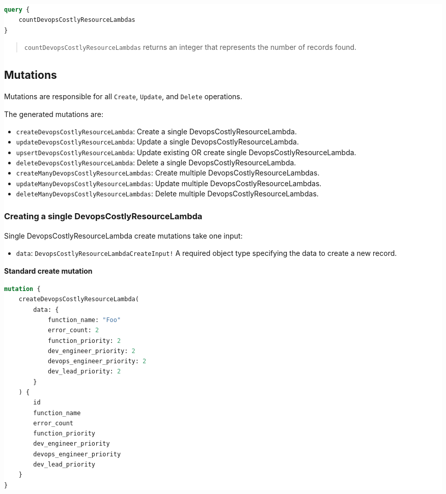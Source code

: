 ```graphql
query {
    countDevopsCostlyResourceLambdas
}
```

> `countDevopsCostlyResourceLambdas` returns an integer that represents the number of records found.

## Mutations

Mutations are responsible for all `Create`, `Update`, and `Delete` operations.

The generated mutations are:

-   `createDevopsCostlyResourceLambda`: Create a single DevopsCostlyResourceLambda.
-   `updateDevopsCostlyResourceLambda`: Update a single DevopsCostlyResourceLambda.
-   `upsertDevopsCostlyResourceLambda`: Update existing OR create single DevopsCostlyResourceLambda.
-   `deleteDevopsCostlyResourceLambda`: Delete a single DevopsCostlyResourceLambda.
-   `createManyDevopsCostlyResourceLambdas`: Create multiple DevopsCostlyResourceLambdas.
-   `updateManyDevopsCostlyResourceLambdas`: Update multiple DevopsCostlyResourceLambdas.
-   `deleteManyDevopsCostlyResourceLambdas`: Delete multiple DevopsCostlyResourceLambdas.

### Creating a single DevopsCostlyResourceLambda

Single DevopsCostlyResourceLambda create mutations take one input:

-   `data`: `DevopsCostlyResourceLambdaCreateInput!` A required object type specifying the data to create a new record.

**Standard create mutation**

```graphql
mutation {
    createDevopsCostlyResourceLambda(
        data: {
            function_name: "Foo"
            error_count: 2
            function_priority: 2
            dev_engineer_priority: 2
            devops_engineer_priority: 2
            dev_lead_priority: 2
        }
    ) {
        id
        function_name
        error_count
        function_priority
        dev_engineer_priority
        devops_engineer_priority
        dev_lead_priority
    }
}
```
